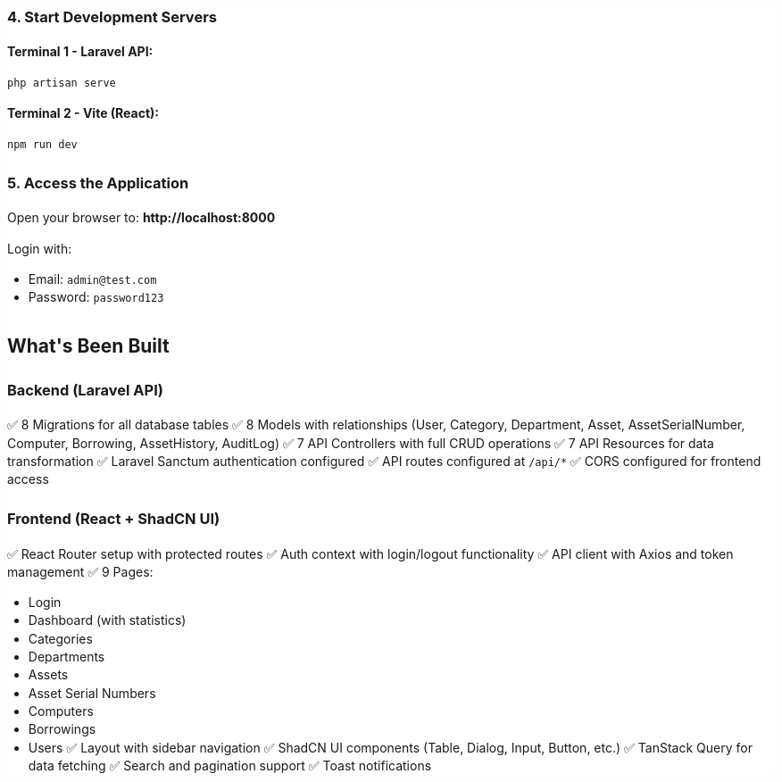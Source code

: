 ### 4. Start Development Servers

**Terminal 1 - Laravel API:**
```bash
php artisan serve
```

**Terminal 2 - Vite (React):**
```bash
npm run dev
```

### 5. Access the Application

Open your browser to: **http://localhost:8000**

Login with:
- Email: `admin@test.com`
- Password: `password123`

## What's Been Built

### Backend (Laravel API)
✅ 8 Migrations for all database tables
✅ 8 Models with relationships (User, Category, Department, Asset, AssetSerialNumber, Computer, Borrowing, AssetHistory, AuditLog)
✅ 7 API Controllers with full CRUD operations
✅ 7 API Resources for data transformation
✅ Laravel Sanctum authentication configured
✅ API routes configured at `/api/*`
✅ CORS configured for frontend access

### Frontend (React + ShadCN UI)
✅ React Router setup with protected routes
✅ Auth context with login/logout functionality
✅ API client with Axios and token management
✅ 9 Pages:
  - Login
  - Dashboard (with statistics)
  - Categories
  - Departments
  - Assets
  - Asset Serial Numbers
  - Computers
  - Borrowings
  - Users
✅ Layout with sidebar navigation
✅ ShadCN UI components (Table, Dialog, Input, Button, etc.)
✅ TanStack Query for data fetching
✅ Search and pagination support
✅ Toast notifications
